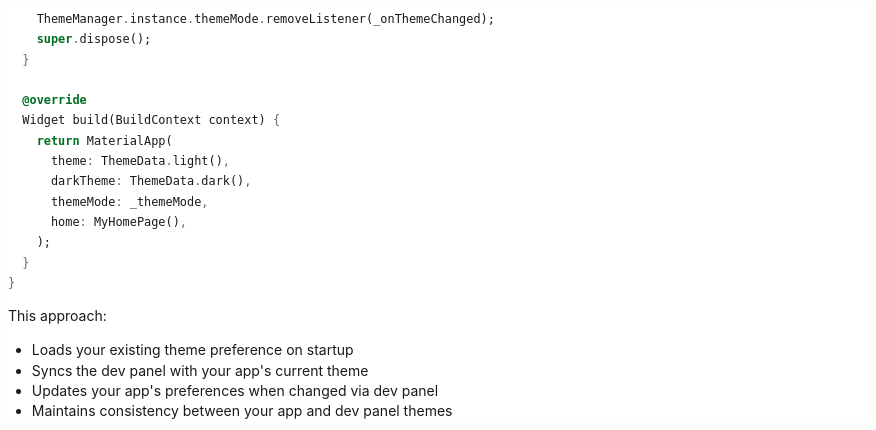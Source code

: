 ```dart
    ThemeManager.instance.themeMode.removeListener(_onThemeChanged);
    super.dispose();
  }
  
  @override
  Widget build(BuildContext context) {
    return MaterialApp(
      theme: ThemeData.light(),
      darkTheme: ThemeData.dark(),
      themeMode: _themeMode,
      home: MyHomePage(),
    );
  }
}
```

This approach:
- Loads your existing theme preference on startup
- Syncs the dev panel with your app's current theme
- Updates your app's preferences when changed via dev panel
- Maintains consistency between your app and dev panel themes